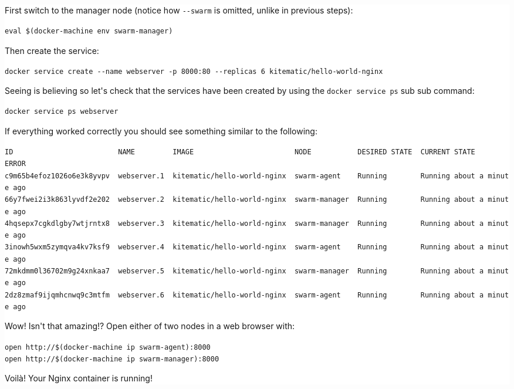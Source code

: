 First switch to the manager node (notice how `--swarm` is omitted, unlike in previous steps):

    eval $(docker-machine env swarm-manager)

Then create the service:

    docker service create --name webserver -p 8000:80 --replicas 6 kitematic/hello-world-nginx

Seeing is believing so let's check that the services have been created by using the `docker service ps` sub sub command:

    docker service ps webserver

If everything worked correctly you should see something similar to the following:

    ID                         NAME         IMAGE                        NODE           DESIRED STATE  CURRENT STATE               ERROR
    c9m65b4efoz1026o6e3k8yvpv  webserver.1  kitematic/hello-world-nginx  swarm-agent    Running        Running about a minute ago  
    66y7fwei2i3k863lyvdf2e202  webserver.2  kitematic/hello-world-nginx  swarm-manager  Running        Running about a minute ago  
    4hqsepx7cgkdlgby7wtjrntx8  webserver.3  kitematic/hello-world-nginx  swarm-manager  Running        Running about a minute ago  
    3inowh5wxm5zymqva4kv7ksf9  webserver.4  kitematic/hello-world-nginx  swarm-agent    Running        Running about a minute ago  
    72mkdmm0l36702m9g24xnkaa7  webserver.5  kitematic/hello-world-nginx  swarm-manager  Running        Running about a minute ago  
    2dz8zmaf9ijqmhcnwq9c3mtfm  webserver.6  kitematic/hello-world-nginx  swarm-agent    Running        Running about a minute ago  

Wow! Isn't that amazing!? Open either of two nodes in a web browser with:

    open http://$(docker-machine ip swarm-agent):8000
    open http://$(docker-machine ip swarm-manager):8000

Voilà! Your Nginx container is running!
